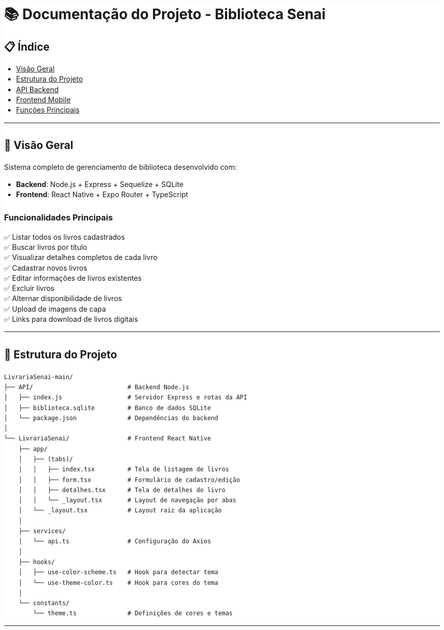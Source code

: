 # 📚 Documentação do Projeto - Biblioteca Senai

## 📋 Índice
- [Visão Geral](#visão-geral)
- [Estrutura do Projeto](#estrutura-do-projeto)
- [API Backend](#api-backend)
- [Frontend Mobile](#frontend-mobile)
- [Funções Principais](#funções-principais)

---

## 🎯 Visão Geral

Sistema completo de gerenciamento de biblioteca desenvolvido com:
- **Backend**: Node.js + Express + Sequelize + SQLite
- **Frontend**: React Native + Expo Router + TypeScript

### Funcionalidades Principais
✅ Listar todos os livros cadastrados  
✅ Buscar livros por título  
✅ Visualizar detalhes completos de cada livro  
✅ Cadastrar novos livros  
✅ Editar informações de livros existentes  
✅ Excluir livros  
✅ Alternar disponibilidade de livros  
✅ Upload de imagens de capa  
✅ Links para download de livros digitais  

---

## 📁 Estrutura do Projeto

```
LivrariaSenai-main/
├── API/                          # Backend Node.js
│   ├── index.js                  # Servidor Express e rotas da API
│   ├── biblioteca.sqlite         # Banco de dados SQLite
│   └── package.json              # Dependências do backend
│
└── LivrariaSenai/                # Frontend React Native
    ├── app/
    │   ├── (tabs)/
    │   │   ├── index.tsx         # Tela de listagem de livros
    │   │   ├── form.tsx          # Formulário de cadastro/edição
    │   │   ├── detalhes.tsx      # Tela de detalhes do livro
    │   │   └── _layout.tsx       # Layout de navegação por abas
    │   └── _layout.tsx           # Layout raiz da aplicação
    │
    ├── services/
    │   └── api.ts                # Configuração do Axios
    │
    ├── hooks/
    │   ├── use-color-scheme.ts   # Hook para detectar tema
    │   └── use-theme-color.ts    # Hook para cores do tema
    │
    └── constants/
        └── theme.ts              # Definições de cores e temas
```

---